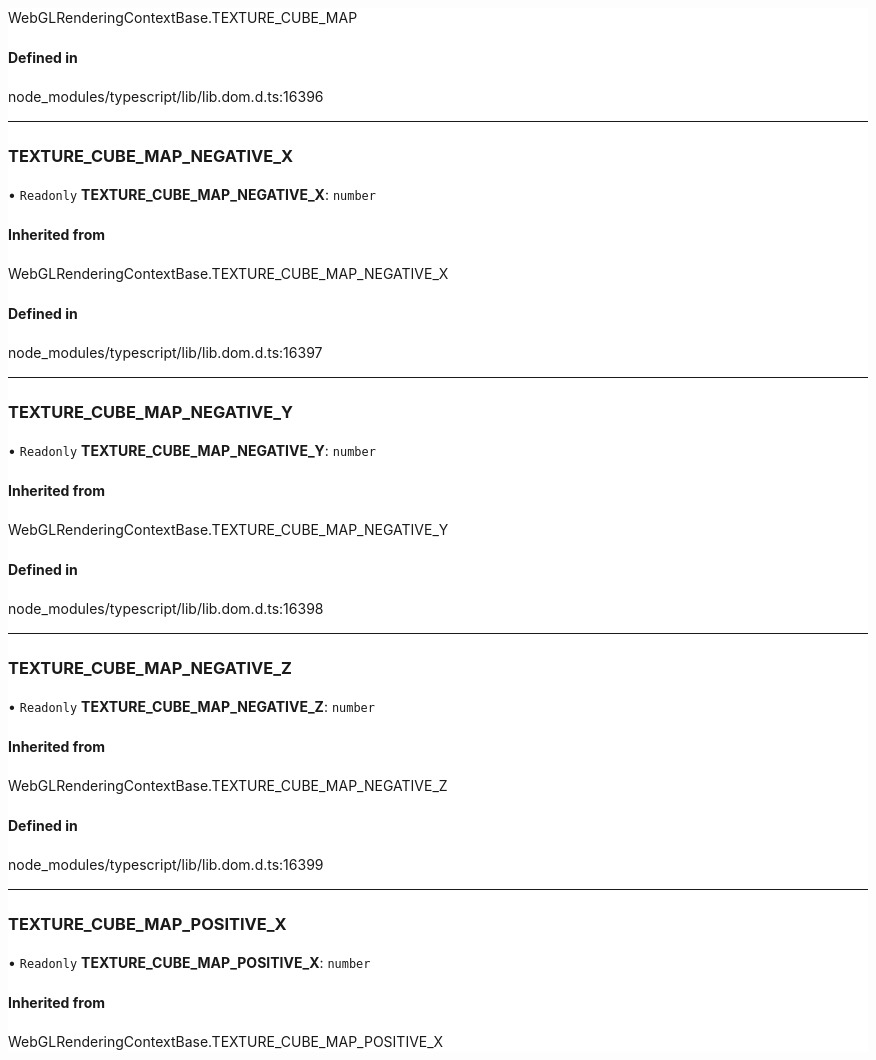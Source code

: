 WebGLRenderingContextBase.TEXTURE\_CUBE\_MAP

#### Defined in

node_modules/typescript/lib/lib.dom.d.ts:16396

___

### TEXTURE\_CUBE\_MAP\_NEGATIVE\_X

• `Readonly` **TEXTURE\_CUBE\_MAP\_NEGATIVE\_X**: `number`

#### Inherited from

WebGLRenderingContextBase.TEXTURE\_CUBE\_MAP\_NEGATIVE\_X

#### Defined in

node_modules/typescript/lib/lib.dom.d.ts:16397

___

### TEXTURE\_CUBE\_MAP\_NEGATIVE\_Y

• `Readonly` **TEXTURE\_CUBE\_MAP\_NEGATIVE\_Y**: `number`

#### Inherited from

WebGLRenderingContextBase.TEXTURE\_CUBE\_MAP\_NEGATIVE\_Y

#### Defined in

node_modules/typescript/lib/lib.dom.d.ts:16398

___

### TEXTURE\_CUBE\_MAP\_NEGATIVE\_Z

• `Readonly` **TEXTURE\_CUBE\_MAP\_NEGATIVE\_Z**: `number`

#### Inherited from

WebGLRenderingContextBase.TEXTURE\_CUBE\_MAP\_NEGATIVE\_Z

#### Defined in

node_modules/typescript/lib/lib.dom.d.ts:16399

___

### TEXTURE\_CUBE\_MAP\_POSITIVE\_X

• `Readonly` **TEXTURE\_CUBE\_MAP\_POSITIVE\_X**: `number`

#### Inherited from

WebGLRenderingContextBase.TEXTURE\_CUBE\_MAP\_POSITIVE\_X
